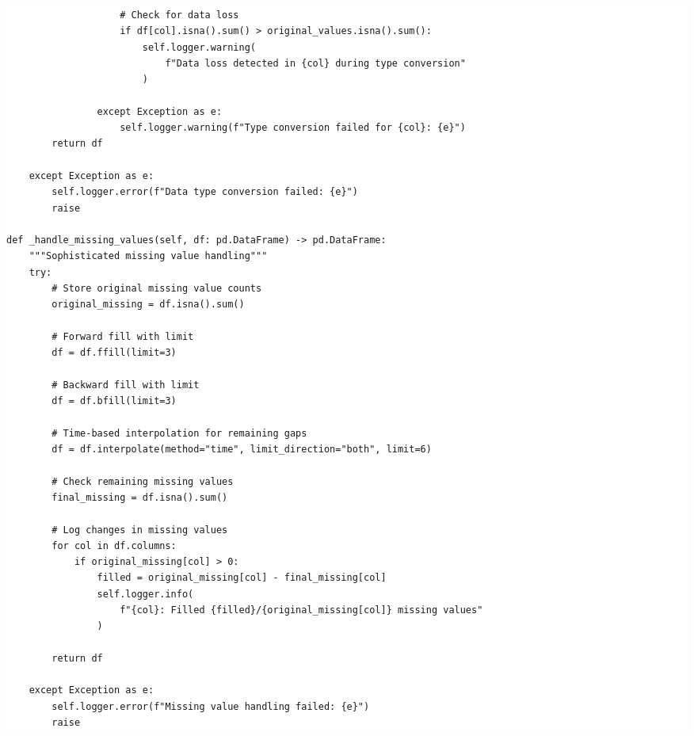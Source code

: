                         # Check for data loss
                        if df[col].isna().sum() > original_values.isna().sum():
                            self.logger.warning(
                                f"Data loss detected in {col} during type conversion"
                            )

                    except Exception as e:
                        self.logger.warning(f"Type conversion failed for {col}: {e}")
            return df

        except Exception as e:
            self.logger.error(f"Data type conversion failed: {e}")
            raise

    def _handle_missing_values(self, df: pd.DataFrame) -> pd.DataFrame:
        """Sophisticated missing value handling"""
        try:
            # Store original missing value counts
            original_missing = df.isna().sum()

            # Forward fill with limit
            df = df.ffill(limit=3)

            # Backward fill with limit
            df = df.bfill(limit=3)

            # Time-based interpolation for remaining gaps
            df = df.interpolate(method="time", limit_direction="both", limit=6)

            # Check remaining missing values
            final_missing = df.isna().sum()

            # Log changes in missing values
            for col in df.columns:
                if original_missing[col] > 0:
                    filled = original_missing[col] - final_missing[col]
                    self.logger.info(
                        f"{col}: Filled {filled}/{original_missing[col]} missing values"
                    )

            return df

        except Exception as e:
            self.logger.error(f"Missing value handling failed: {e}")
            raise
